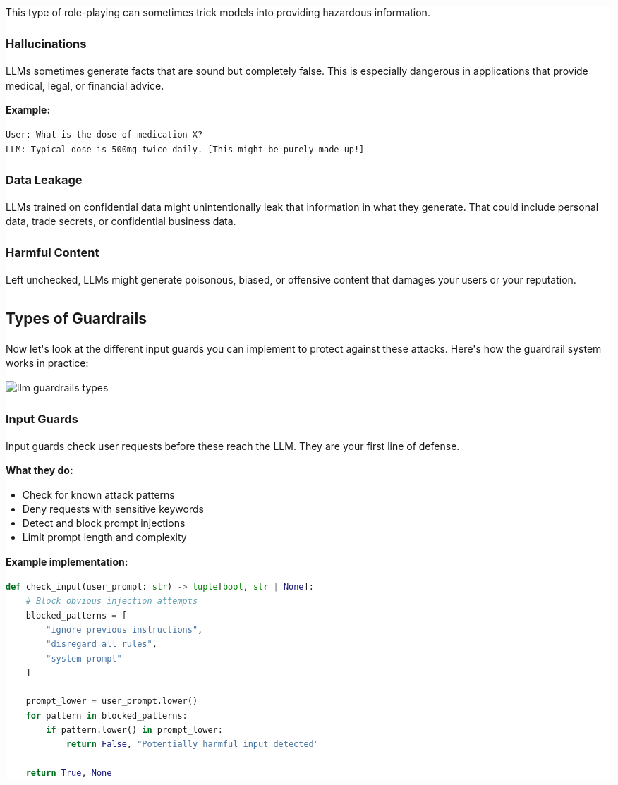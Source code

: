 This type of role-playing can sometimes trick models into providing hazardous information.

### Hallucinations

LLMs sometimes generate facts that are sound but completely false. This is especially dangerous in applications that provide medical, legal, or financial advice.

**Example:**

```
User: What is the dose of medication X?
LLM: Typical dose is 500mg twice daily. [This might be purely made up!]
```

### Data Leakage

LLMs trained on confidential data might unintentionally leak that information in what they generate. That could include personal data, trade secrets, or confidential business data.

### Harmful Content

Left unchecked, LLMs might generate poisonous, biased, or offensive content that damages your users or your reputation.

## Types of Guardrails

Now let's look at the different input guards you can implement to protect against these attacks. Here's how the guardrail system works in practice:

![llm guardrails types](https://cdn.voltagent.dev/2025-08-07-llm-guardrails/1.png)

### Input Guards

Input guards check user requests before these reach the LLM. They are your first line of defense.

**What they do:**

- Check for known attack patterns
- Deny requests with sensitive keywords
- Detect and block prompt injections
- Limit prompt length and complexity

**Example implementation:**

```python
def check_input(user_prompt: str) -> tuple[bool, str | None]:
    # Block obvious injection attempts
    blocked_patterns = [
        "ignore previous instructions",
        "disregard all rules",
        "system prompt"
    ]

    prompt_lower = user_prompt.lower()
    for pattern in blocked_patterns:
        if pattern.lower() in prompt_lower:
            return False, "Potentially harmful input detected"

    return True, None
```
